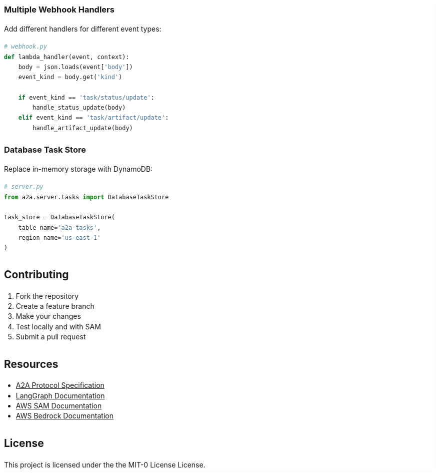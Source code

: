 ### Multiple Webhook Handlers

Add different handlers for different event types:

```python
# webhook.py
def lambda_handler(event, context):
    body = json.loads(event['body'])
    event_kind = body.get('kind')
    
    if event_kind == 'task/status/update':
        handle_status_update(body)
    elif event_kind == 'task/artifact/update':
        handle_artifact_update(body)
```

### Database Task Store

Replace in-memory storage with DynamoDB:

```python
# server.py
from a2a.server.tasks import DatabaseTaskStore

task_store = DatabaseTaskStore(
    table_name='a2a-tasks',
    region_name='us-east-1'
)
```

## Contributing

1. Fork the repository
2. Create a feature branch
3. Make your changes
4. Test locally and with SAM
5. Submit a pull request

## Resources

- [A2A Protocol Specification](https://github.com/anthropics/anthropic-sdk-python)
- [LangGraph Documentation](https://langchain-ai.github.io/langgraph/)
- [AWS SAM Documentation](https://docs.aws.amazon.com/serverless-application-model/)
- [AWS Bedrock Documentation](https://docs.aws.amazon.com/bedrock/)

## License

This project is licensed under the the MIT-0 License License.
